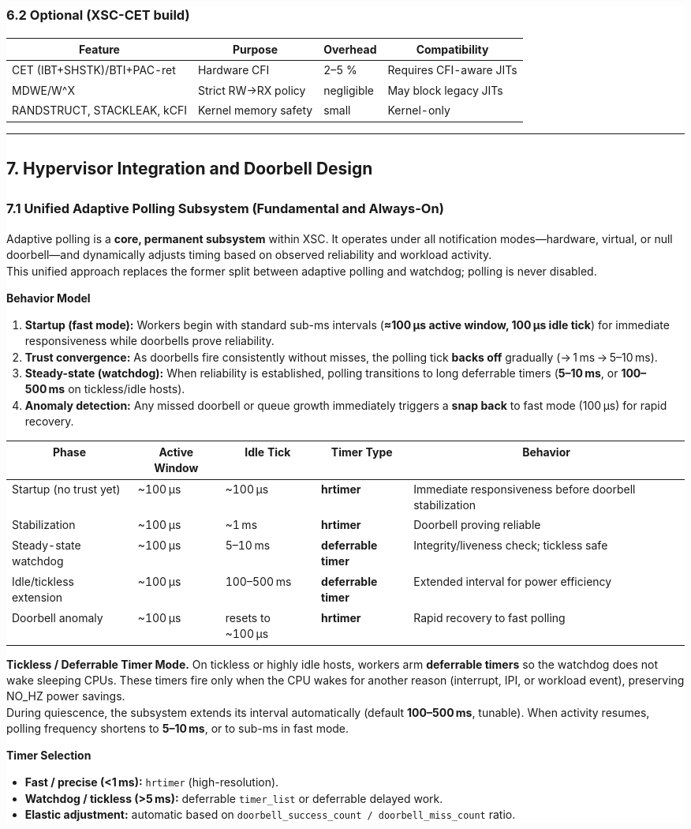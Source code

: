 ### 6.2 Optional (XSC-CET build)
| Feature | Purpose | Overhead | Compatibility |
|----------|----------|-----------|----------------|
| CET (IBT+SHSTK)/BTI+PAC-ret | Hardware CFI | 2–5 % | Requires CFI-aware JITs |
| MDWE/W^X | Strict RW→RX policy | negligible | May block legacy JITs |
| RANDSTRUCT, STACKLEAK, kCFI | Kernel memory safety | small | Kernel-only |

---

## 7. Hypervisor Integration and Doorbell Design


### 7.1 Unified Adaptive Polling Subsystem (Fundamental and Always-On)

Adaptive polling is a **core, permanent subsystem** within XSC. It operates under all notification modes—hardware, virtual, or null doorbell—and dynamically adjusts timing based on observed reliability and workload activity.  
This unified approach replaces the former split between adaptive polling and watchdog; polling is never disabled.

**Behavior Model**
1. **Startup (fast mode):** Workers begin with standard sub-ms intervals (**≈100 µs active window, 100 µs idle tick**) for immediate responsiveness while doorbells prove reliability.  
2. **Trust convergence:** As doorbells fire consistently without misses, the polling tick **backs off** gradually (→ 1 ms → 5–10 ms).  
3. **Steady-state (watchdog):** When reliability is established, polling transitions to long deferrable timers (**5–10 ms**, or **100–500 ms** on tickless/idle hosts).  
4. **Anomaly detection:** Any missed doorbell or queue growth immediately triggers a **snap back** to fast mode (100 µs) for rapid recovery.  

| Phase | Active Window | Idle Tick | Timer Type | Behavior |
|-------|----------------|------------|-------------|-----------|
| Startup (no trust yet) | ~100 µs | ~100 µs | **hrtimer** | Immediate responsiveness before doorbell stabilization |
| Stabilization | ~100 µs | ~1 ms | **hrtimer** | Doorbell proving reliable |
| Steady-state watchdog | ~100 µs | 5–10 ms | **deferrable timer** | Integrity/liveness check; tickless safe |
| Idle/tickless extension | ~100 µs | 100–500 ms | **deferrable timer** | Extended interval for power efficiency |
| Doorbell anomaly | ~100 µs | resets to ~100 µs | **hrtimer** | Rapid recovery to fast polling |

**Tickless / Deferrable Timer Mode.** On tickless or highly idle hosts, workers arm **deferrable timers** so the watchdog does not wake sleeping CPUs. These timers fire only when the CPU wakes for another reason (interrupt, IPI, or workload event), preserving NO_HZ power savings.  
During quiescence, the subsystem extends its interval automatically (default **100–500 ms**, tunable). When activity resumes, polling frequency shortens to **5–10 ms**, or to sub-ms in fast mode.  

**Timer Selection**
- **Fast / precise (<1 ms):** `hrtimer` (high-resolution).  
- **Watchdog / tickless (>5 ms):** deferrable `timer_list` or deferrable delayed work.  
- **Elastic adjustment:** automatic based on `doorbell_success_count / doorbell_miss_count` ratio.
